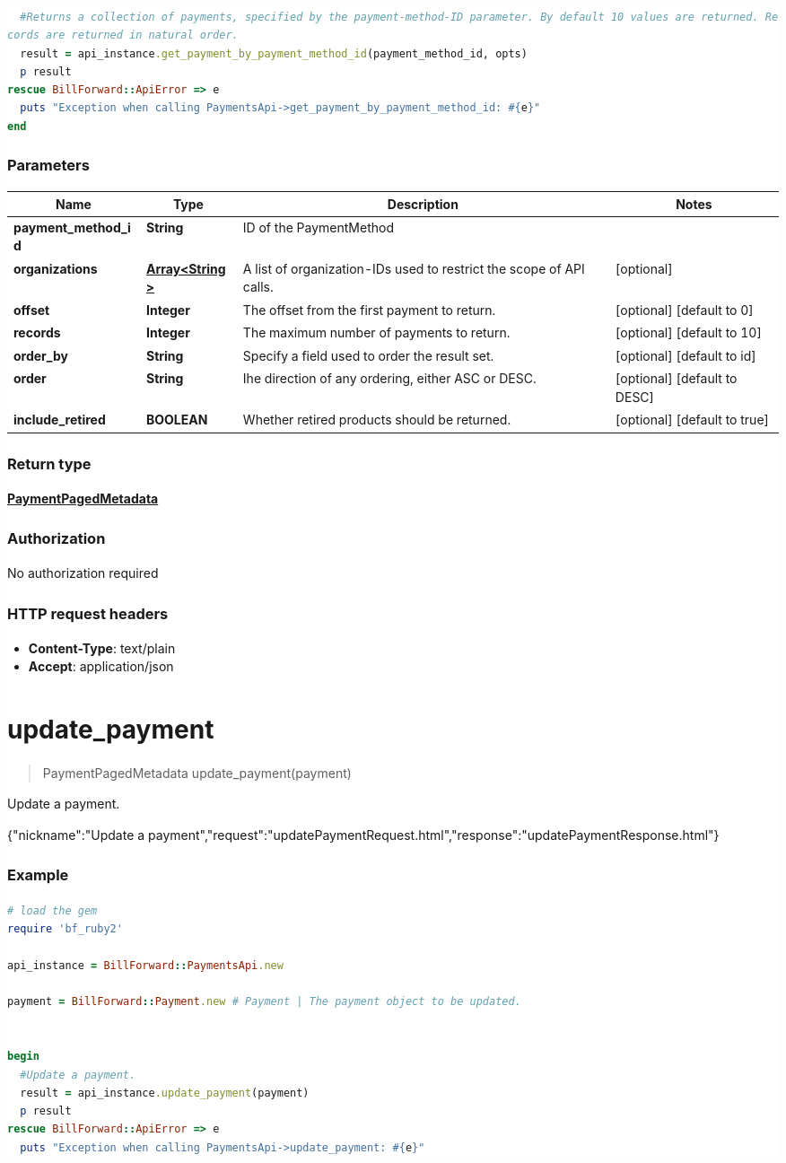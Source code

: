 ```ruby
  #Returns a collection of payments, specified by the payment-method-ID parameter. By default 10 values are returned. Records are returned in natural order.
  result = api_instance.get_payment_by_payment_method_id(payment_method_id, opts)
  p result
rescue BillForward::ApiError => e
  puts "Exception when calling PaymentsApi->get_payment_by_payment_method_id: #{e}"
end
```

### Parameters

Name | Type | Description  | Notes
------------- | ------------- | ------------- | -------------
 **payment_method_id** | **String**| ID of the PaymentMethod | 
 **organizations** | [**Array&lt;String&gt;**](String.md)| A list of organization-IDs used to restrict the scope of API calls. | [optional] 
 **offset** | **Integer**| The offset from the first payment to return. | [optional] [default to 0]
 **records** | **Integer**| The maximum number of payments to return. | [optional] [default to 10]
 **order_by** | **String**| Specify a field used to order the result set. | [optional] [default to id]
 **order** | **String**| Ihe direction of any ordering, either ASC or DESC. | [optional] [default to DESC]
 **include_retired** | **BOOLEAN**| Whether retired products should be returned. | [optional] [default to true]

### Return type

[**PaymentPagedMetadata**](PaymentPagedMetadata.md)

### Authorization

No authorization required

### HTTP request headers

 - **Content-Type**: text/plain
 - **Accept**: application/json



# **update_payment**
> PaymentPagedMetadata update_payment(payment)

Update a payment.

{\"nickname\":\"Update a payment\",\"request\":\"updatePaymentRequest.html\",\"response\":\"updatePaymentResponse.html\"}

### Example
```ruby
# load the gem
require 'bf_ruby2'

api_instance = BillForward::PaymentsApi.new

payment = BillForward::Payment.new # Payment | The payment object to be updated.


begin
  #Update a payment.
  result = api_instance.update_payment(payment)
  p result
rescue BillForward::ApiError => e
  puts "Exception when calling PaymentsApi->update_payment: #{e}"
```